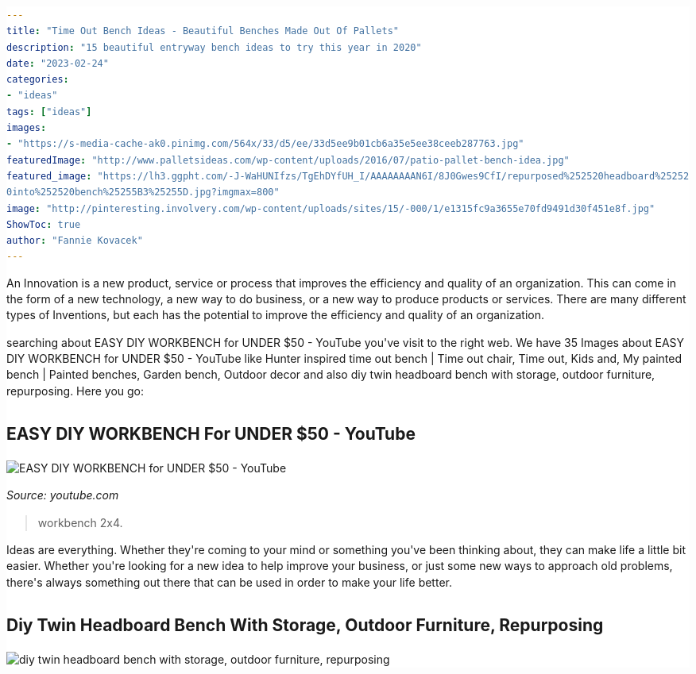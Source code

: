 ```yaml
---
title: "Time Out Bench Ideas - Beautiful Benches Made Out Of Pallets"
description: "15 beautiful entryway bench ideas to try this year in 2020"
date: "2023-02-24"
categories:
- "ideas"
tags: ["ideas"]
images:
- "https://s-media-cache-ak0.pinimg.com/564x/33/d5/ee/33d5ee9b01cb6a35e5ee38ceeb287763.jpg"
featuredImage: "http://www.palletsideas.com/wp-content/uploads/2016/07/patio-pallet-bench-idea.jpg"
featured_image: "https://lh3.ggpht.com/-J-WaHUNIfzs/TgEhDYfUH_I/AAAAAAAAN6I/8J0Gwes9CfI/repurposed%252520headboard%252520into%252520bench%25255B3%25255D.jpg?imgmax=800"
image: "http://pinteresting.involvery.com/wp-content/uploads/sites/15/-000/1/e1315fc9a3655e70fd9491d30f451e8f.jpg"
ShowToc: true
author: "Fannie Kovacek"
---
```



An Innovation is a new product, service or process that improves the efficiency and quality of an organization. This can come in the form of a new technology, a new way to do business, or a new way to produce products or services. There are many different types of Inventions, but each has the potential to improve the efficiency and quality of an organization.

	

		
searching about EASY DIY WORKBENCH for UNDER $50 - YouTube you've visit to the right web. We have 35 Images about EASY DIY WORKBENCH for UNDER $50 - YouTube like Hunter inspired time out bench | Time out chair, Time out, Kids and, My painted bench | Painted benches, Garden bench, Outdoor decor and also diy twin headboard bench with storage, outdoor furniture, repurposing. Here you go:
		
    
## EASY DIY WORKBENCH For UNDER $50 - YouTube

<img loading=lazy src="https://i.ytimg.com/vi/5db8JKxPByo/maxresdefault.jpg" onerror="this.onerror=null;this.src='https://tse1.mm.bing.net/th?id=OIP.vlTuB0Qc2C95UHjEji3RlwHaEK&amp;pid=15.1';" alt="EASY DIY WORKBENCH for UNDER $50 - YouTube">

_Source: youtube.com_

>workbench 2x4. 

	

Ideas are everything. Whether they're coming to your mind or something you've been thinking about, they can make life a little bit easier. Whether you're looking for a new idea to help improve your business, or just some new ways to approach old problems, there's always something out there that can be used in order to make your life better.

    
## Diy Twin Headboard Bench With Storage, Outdoor Furniture, Repurposing

<img loading=lazy src="https://i.pinimg.com/originals/27/35/f4/2735f43a91286156310c2de24ab1b467.jpg" onerror="this.onerror=null;this.src='https://tse1.mm.bing.net/th?id=OIP.oUGdBSKLcTTCJ-L0AX0MiwHaJ4&amp;pid=15.1';" alt="diy twin headboard bench with storage, outdoor furniture, repurposing">
